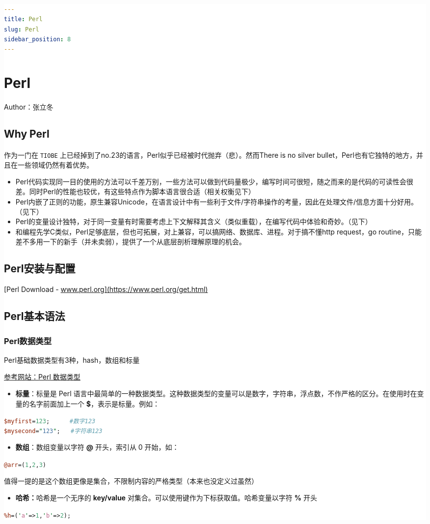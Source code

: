```yaml
---
title: Perl
slug: Perl
sidebar_position: 8
---
```



# Perl

Author：张立冬

## Why Perl

作为一门在 `TIOBE` 上已经掉到了no.23的语言，Perl似乎已经被时代抛弃（悲）。然而There is no silver bullet，Perl也有它独特的地方，并且在一些领域仍然有着优势。

- Perl代码实现同一目的使用的方法可以千差万别，一些方法可以做到代码量极少，编写时间可很短，随之而来的是代码的可读性会很差。同时Perl的性能也较优，有这些特点作为脚本语言很合适（相关权衡见下）
- Perl内嵌了正则的功能，原生兼容Unicode，在语言设计中有一些利于文件/字符串操作的考量，因此在处理文件/信息方面十分好用。（见下）
- Perl的变量设计独特，对于同一变量有时需要考虑上下文解释其含义（类似重载），在编写代码中体验和奇妙。（见下）
- 和编程先学C类似，Perl足够底层，但也可拓展，对上兼容，可以搞网络、数据库、进程。对于搞不懂http request，go routine，只能差不多用一下的新手（并未卖弱），提供了一个从底层剖析理解原理的机会。

## Perl安装与配置

[Perl Download - www.perl.org](https://www.perl.org/get.html)

## Perl基本语法

### Perl数据类型

Perl基础数据类型有3种，hash，数组和标量

[参考网站：Perl 数据类型](https://www.runoob.com/perl/perl-data-types.html)

- <b>标量</b>：标量是 Perl 语言中最简单的一种数据类型。这种数据类型的变量可以是数字，字符串，浮点数，不作严格的区分。在使用时在变量的名字前面加上一个 <b>$</b>，表示是标量。例如：

```perl
$myfirst=123;　    #数字123　
$mysecond="123";   #字符串123
```

- <b>数组</b>：数组变量以字符 <b>@</b> 开头，索引从 0 开始，如：

```perl
@arr=(1,2,3)
```

值得一提的是这个数组更像是集合，不限制内容的严格类型（本来也没定义过虽然）

- <b>哈希：</b>哈希是一个无序的 <b>key/value</b> 对集合。可以使用键作为下标获取值。哈希变量以字符 <b>%</b> 开头

```perl
%h=('a'=>1,'b'=>2);
```
